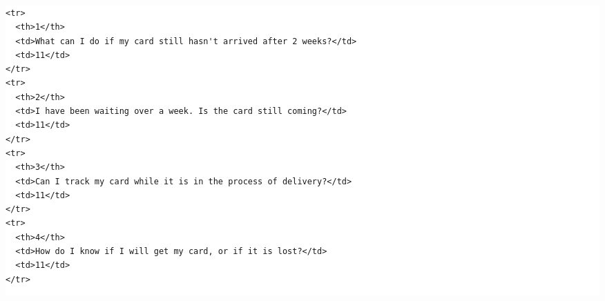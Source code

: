     <tr>
      <th>1</th>
      <td>What can I do if my card still hasn't arrived after 2 weeks?</td>
      <td>11</td>
    </tr>
    <tr>
      <th>2</th>
      <td>I have been waiting over a week. Is the card still coming?</td>
      <td>11</td>
    </tr>
    <tr>
      <th>3</th>
      <td>Can I track my card while it is in the process of delivery?</td>
      <td>11</td>
    </tr>
    <tr>
      <th>4</th>
      <td>How do I know if I will get my card, or if it is lost?</td>
      <td>11</td>
    </tr>
  </tbody>
</table>
</div>
    <div class="colab-df-buttons">

  <div class="colab-df-container">
    <button class="colab-df-convert" onclick="convertToInteractive('df-bb25ddea-7d53-4ee3-bdc9-92ba5f185022')"
            title="Convert this dataframe to an interactive table."
            style="display:none;">

  <svg xmlns="http://www.w3.org/2000/svg" height="24px" viewBox="0 -960 960 960">
    <path d="M120-120v-720h720v720H120Zm60-500h600v-160H180v160Zm220 220h160v-160H400v160Zm0 220h160v-160H400v160ZM180-400h160v-160H180v160Zm440 0h160v-160H620v160ZM180-180h160v-160H180v160Zm440 0h160v-160H620v160Z"/>
  </svg>
    </button>

  <style>
    .colab-df-container {
      display:flex;
      gap: 12px;
    }

    .colab-df-convert {
      background-color: #E8F0FE;
      border: none;
      border-radius: 50%;
      cursor: pointer;
      display: none;
      fill: #1967D2;
      height: 32px;
      padding: 0 0 0 0;
      width: 32px;
    }
